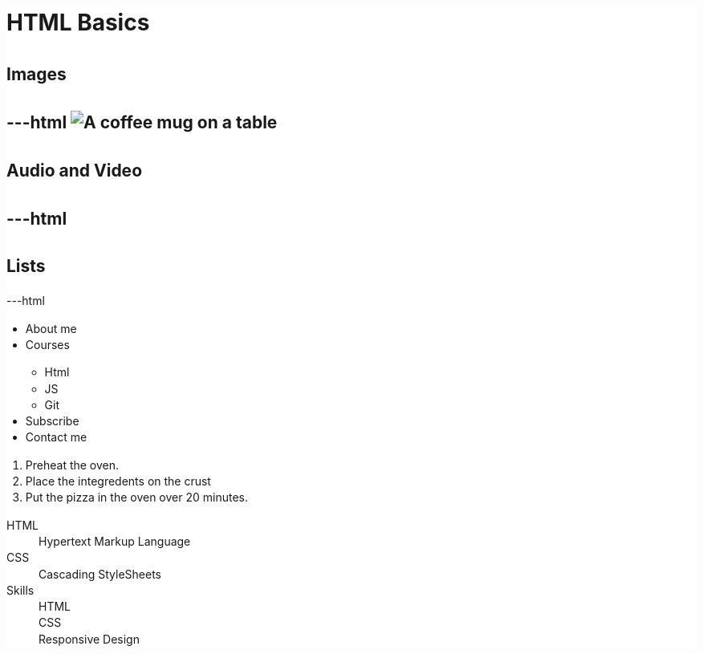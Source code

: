 # HTML Basics

## Images

---html
	<img src="images/cofee.png" alt='A coffee mug on a table' />
	<style>
		img{
			widht: 200px;
			height: 200px;
			object-fit: cover;
		}
	</style>
---

## Audio and Video

---html
	<video controls autoplay loop src="videos/ocean.mp4">
		Your Browser doesn't support videos.
	</video>
	<style>
		video{
			widht: 400px;
		}
	</style>
---

## Lists

---html
	<ul>
		<li>About me</li>
		<li>Courses</li>
			<ul>
				<li>Html</li>
				<li>JS</li>
				<li>Git</li>
			</ul>
		<li>Subscribe</li>
		<li>Contact me</li>
	</ul>
	<ol>
		<li>
			Preheat the oven.
		</li>
		<li>Place the integredents on the crust</li>
		<li>Put the pizza in the oven over 20 minutes. </li>
	</ol>
	<dl>
		<dt>HTML</dt>
		<dd>Hypertext Markup Language</dd>
		<dt>CSS</dt>
		<dd>Cascading StyleSheets</dd>
		<dt>Skills</dt>
		<dd>HTML</dd>
		<dd>CSS</dd>
		<dd>Responsive Design</dd>
	</dl>
	<style type="text/css">